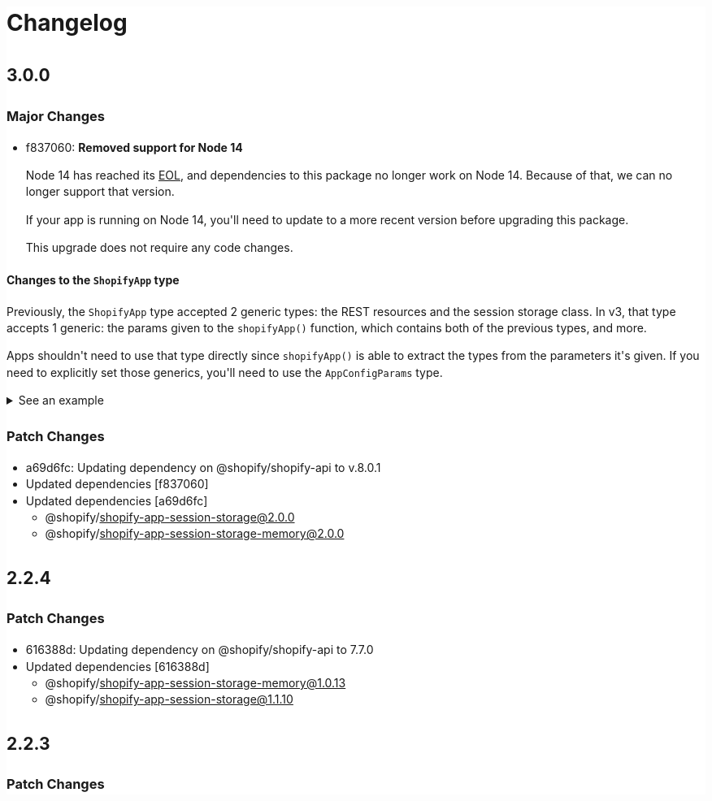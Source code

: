 # Changelog

## 3.0.0

### Major Changes

- f837060: **Removed support for Node 14**

  Node 14 has reached its [EOL](https://endoflife.date/nodejs), and dependencies to this package no longer work on Node 14.
  Because of that, we can no longer support that version.

  If your app is running on Node 14, you'll need to update to a more recent version before upgrading this package.

  This upgrade does not require any code changes.

#### Changes to the `ShopifyApp` type

Previously, the `ShopifyApp` type accepted 2 generic types: the REST resources and the session storage class.
In v3, that type accepts 1 generic: the params given to the `shopifyApp()` function, which contains both of the previous types, and more.

Apps shouldn't need to use that type directly since `shopifyApp()` is able to extract the types from the parameters it's given.
If you need to explicitly set those generics, you'll need to use the `AppConfigParams` type.

<details><summary>See an example</summary></details>

### Patch Changes

- a69d6fc: Updating dependency on @shopify/shopify-api to v.8.0.1
- Updated dependencies [f837060]
- Updated dependencies [a69d6fc]
  - @shopify/shopify-app-session-storage@2.0.0
  - @shopify/shopify-app-session-storage-memory@2.0.0

## 2.2.4

### Patch Changes

- 616388d: Updating dependency on @shopify/shopify-api to 7.7.0
- Updated dependencies [616388d]
  - @shopify/shopify-app-session-storage-memory@1.0.13
  - @shopify/shopify-app-session-storage@1.1.10

## 2.2.3

### Patch Changes

